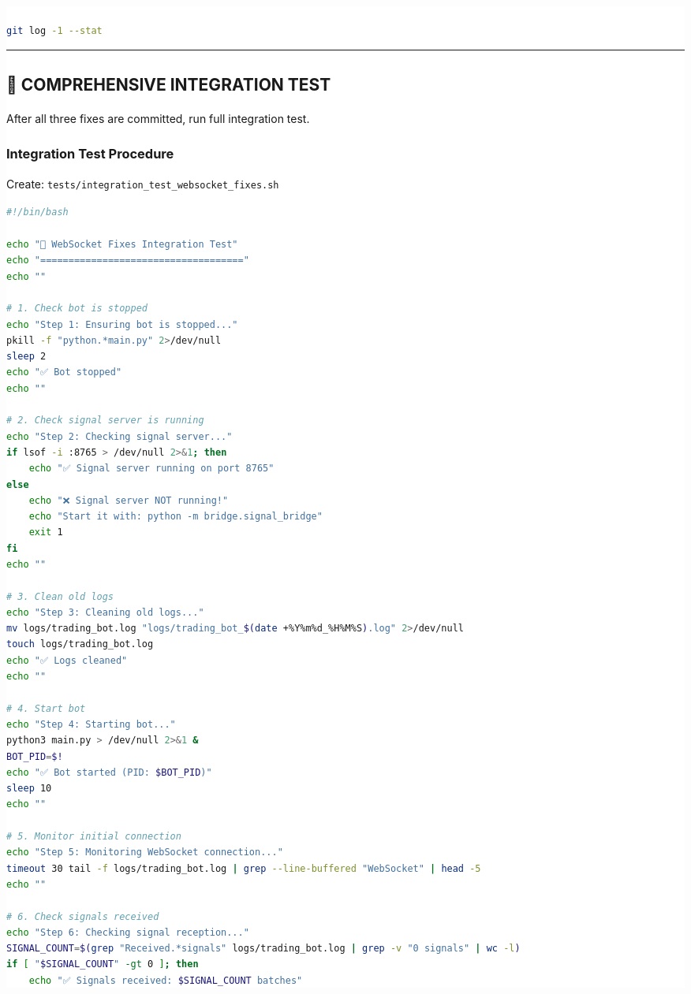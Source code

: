 ```bash

git log -1 --stat
```

---

## 🧪 COMPREHENSIVE INTEGRATION TEST

After all three fixes are committed, run full integration test.

### Integration Test Procedure

Create: `tests/integration_test_websocket_fixes.sh`

```bash
#!/bin/bash

echo "🧪 WebSocket Fixes Integration Test"
echo "===================================="
echo ""

# 1. Check bot is stopped
echo "Step 1: Ensuring bot is stopped..."
pkill -f "python.*main.py" 2>/dev/null
sleep 2
echo "✅ Bot stopped"
echo ""

# 2. Check signal server is running
echo "Step 2: Checking signal server..."
if lsof -i :8765 > /dev/null 2>&1; then
    echo "✅ Signal server running on port 8765"
else
    echo "❌ Signal server NOT running!"
    echo "Start it with: python -m bridge.signal_bridge"
    exit 1
fi
echo ""

# 3. Clean old logs
echo "Step 3: Cleaning old logs..."
mv logs/trading_bot.log "logs/trading_bot_$(date +%Y%m%d_%H%M%S).log" 2>/dev/null
touch logs/trading_bot.log
echo "✅ Logs cleaned"
echo ""

# 4. Start bot
echo "Step 4: Starting bot..."
python3 main.py > /dev/null 2>&1 &
BOT_PID=$!
echo "✅ Bot started (PID: $BOT_PID)"
sleep 10
echo ""

# 5. Monitor initial connection
echo "Step 5: Monitoring WebSocket connection..."
timeout 30 tail -f logs/trading_bot.log | grep --line-buffered "WebSocket" | head -5
echo ""

# 6. Check signals received
echo "Step 6: Checking signal reception..."
SIGNAL_COUNT=$(grep "Received.*signals" logs/trading_bot.log | grep -v "0 signals" | wc -l)
if [ "$SIGNAL_COUNT" -gt 0 ]; then
    echo "✅ Signals received: $SIGNAL_COUNT batches"
```